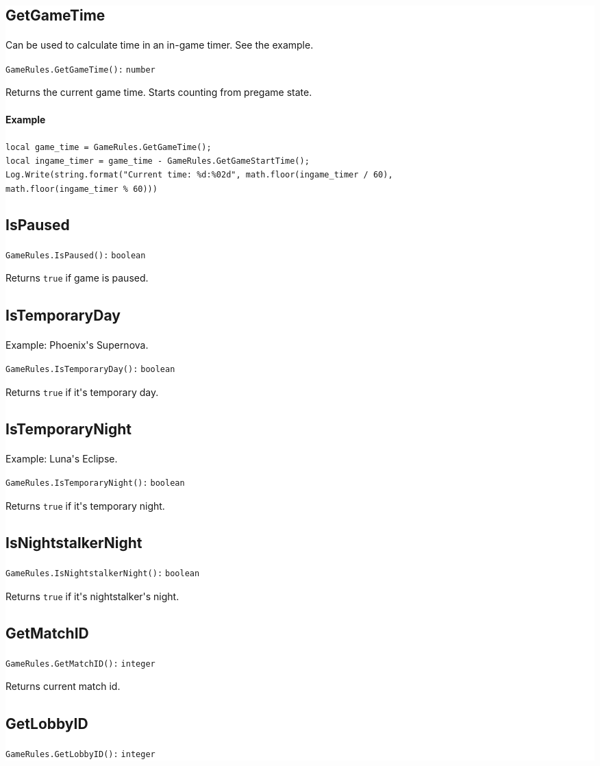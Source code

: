 ## [](#getgametime)GetGameTime

Can be used to calculate time in an in\-game timer\. See the example\.

`GameRules.GetGameTime():` `number`

Returns the current game time\. Starts counting from pregame state\.

#### [](#example)Example

```
local game_time = GameRules.GetGameTime();
local ingame_timer = game_time - GameRules.GetGameStartTime();
Log.Write(string.format("Current time: %d:%02d", math.floor(ingame_timer / 60),
math.floor(ingame_timer % 60)))
```

## [](#ispaused)IsPaused

`GameRules.IsPaused():` `boolean`

Returns `true` if game is paused\.

## [](#istemporaryday)IsTemporaryDay

Example: Phoenix's Supernova\.

`GameRules.IsTemporaryDay():` `boolean`

Returns `true` if it's temporary day\.

## [](#istemporarynight)IsTemporaryNight

Example: Luna's Eclipse\.

`GameRules.IsTemporaryNight():` `boolean`

Returns `true` if it's temporary night\.

## [](#isnightstalkernight)IsNightstalkerNight

`GameRules.IsNightstalkerNight():` `boolean`

Returns `true` if it's nightstalker's night\.

## [](#getmatchid)GetMatchID

`GameRules.GetMatchID():` `integer`

Returns current match id\.

## [](#getlobbyid)GetLobbyID

`GameRules.GetLobbyID():` `integer`
